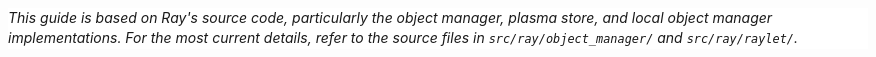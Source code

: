 
*This guide is based on Ray's source code, particularly the object manager, plasma store, and local object manager implementations. For the most current details, refer to the source files in `src/ray/object_manager/` and `src/ray/raylet/`.*
